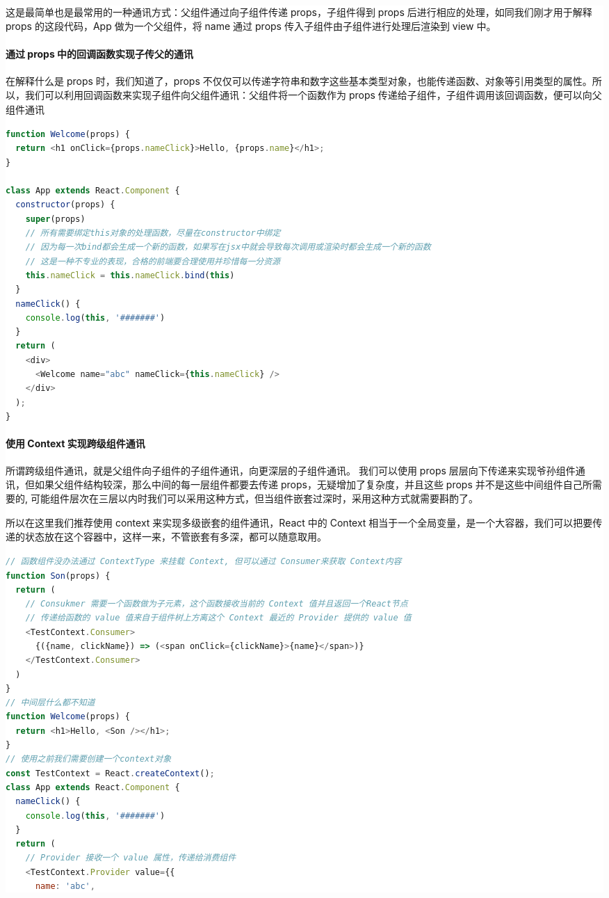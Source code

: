 这是最简单也是最常用的一种通讯方式：父组件通过向子组件传递 props，子组件得到 props 后进行相应的处理，如同我们刚才用于解释 props 的这段代码，App 做为一个父组件，将 name 通过 props 传入子组件由子组件进行处理后渲染到 view 中。

#### 通过 props 中的回调函数实现子传父的通讯

在解释什么是 props 时，我们知道了，props 不仅仅可以传递字符串和数字这些基本类型对象，也能传递函数、对象等引用类型的属性。所以，我们可以利用回调函数来实现子组件向父组件通讯：父组件将一个函数作为 props 传递给子组件，子组件调用该回调函数，便可以向父组件通讯

```javascript
function Welcome(props) {
  return <h1 onClick={props.nameClick}>Hello, {props.name}</h1>;
}

class App extends React.Component {
  constructor(props) {
    super(props)
    // 所有需要绑定this对象的处理函数，尽量在constructor中绑定
    // 因为每一次bind都会生成一个新的函数，如果写在jsx中就会导致每次调用或渲染时都会生成一个新的函数
    // 这是一种不专业的表现，合格的前端要合理使用并珍惜每一分资源
    this.nameClick = this.nameClick.bind(this)
  }
  nameClick() {
    console.log(this, '#######')
  }
  return (
    <div>
      <Welcome name="abc" nameClick={this.nameClick} />
    </div>
  );
}
```

#### 使用 Context 实现跨级组件通讯

所谓跨级组件通讯，就是父组件向子组件的子组件通讯，向更深层的子组件通讯。
我们可以使用 props 层层向下传递来实现爷孙组件通讯，但如果父组件结构较深，那么中间的每一层组件都要去传递 props，无疑增加了复杂度，并且这些 props 并不是这些中间组件自己所需要的, 可能组件层次在三层以内时我们可以采用这种方式，但当组件嵌套过深时，采用这种方式就需要斟酌了。

所以在这里我们推荐使用 context 来实现多级嵌套的组件通讯，React 中的 Context 相当于一个全局变量，是一个大容器，我们可以把要传递的状态放在这个容器中，这样一来，不管嵌套有多深，都可以随意取用。

```javascript
// 函数组件没办法通过 ContextType 来挂载 Context, 但可以通过 Consumer来获取 Context内容
function Son(props) {
  return (
    // Consukmer 需要一个函数做为子元素，这个函数接收当前的 Context 值并且返回一个React节点
    // 传递给函数的 value 值来自于组件树上方离这个 Context 最近的 Provider 提供的 value 值
    <TestContext.Consumer>
      {({name, clickName}) => (<span onClick={clickName}>{name}</span>)}
    </TestContext.Consumer>
  )
}
// 中间层什么都不知道
function Welcome(props) {
  return <h1>Hello, <Son /></h1>;
}
// 使用之前我们需要创建一个context对象
const TestContext = React.createContext();
class App extends React.Component {
  nameClick() {
    console.log(this, '#######')
  }
  return (
    // Provider 接收一个 value 属性，传递给消费组件
    <TestContext.Provider value={{
      name: 'abc',
```